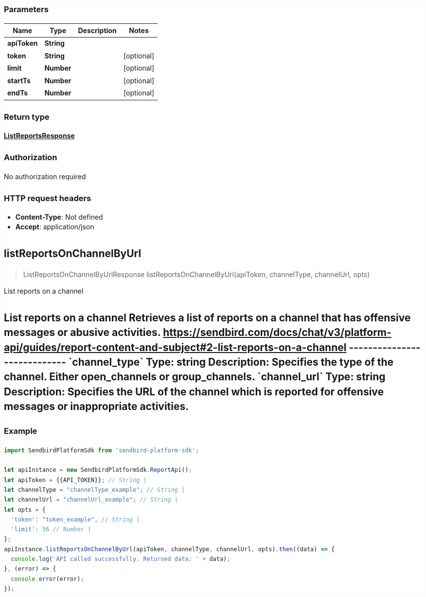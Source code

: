 ### Parameters


Name | Type | Description  | Notes
------------- | ------------- | ------------- | -------------
 **apiToken** | **String**|  | 
 **token** | **String**|  | [optional] 
 **limit** | **Number**|  | [optional] 
 **startTs** | **Number**|  | [optional] 
 **endTs** | **Number**|  | [optional] 

### Return type

[**ListReportsResponse**](ListReportsResponse.md)

### Authorization

No authorization required

### HTTP request headers

- **Content-Type**: Not defined
- **Accept**: application/json


## listReportsOnChannelByUrl

> ListReportsOnChannelByUrlResponse listReportsOnChannelByUrl(apiToken, channelType, channelUrl, opts)

List reports on a channel

## List reports on a channel  Retrieves a list of reports on a channel that has offensive messages or abusive activities.  https://sendbird.com/docs/chat/v3/platform-api/guides/report-content-and-subject#2-list-reports-on-a-channel ----------------------------   &#x60;channel_type&#x60;      Type: string      Description: Specifies the type of the channel. Either open_channels or group_channels.  &#x60;channel_url&#x60;      Type: string      Description: Specifies the URL of the channel which is reported for offensive messages or inappropriate activities.

### Example

```javascript
import SendbirdPlatformSdk from 'sendbird-platform-sdk';

let apiInstance = new SendbirdPlatformSdk.ReportApi();
let apiToken = {{API_TOKEN}}; // String | 
let channelType = "channelType_example"; // String | 
let channelUrl = "channelUrl_example"; // String | 
let opts = {
  'token': "token_example", // String | 
  'limit': 56 // Number | 
};
apiInstance.listReportsOnChannelByUrl(apiToken, channelType, channelUrl, opts).then((data) => {
  console.log('API called successfully. Returned data: ' + data);
}, (error) => {
  console.error(error);
});

```
